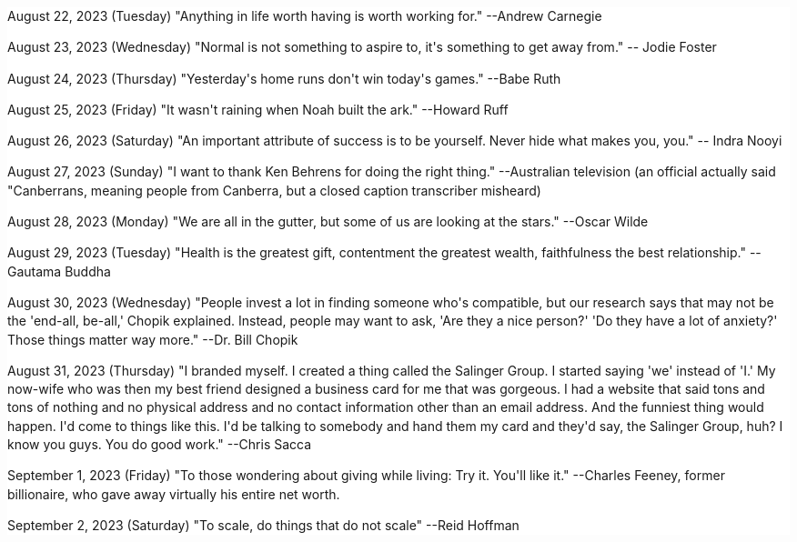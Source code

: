 August 22, 2023 (Tuesday)
"Anything in life worth having is worth working for."
--Andrew Carnegie

August 23, 2023 (Wednesday)
"Normal is not something to aspire to, it's something to get away from."
-- Jodie Foster

August 24, 2023 (Thursday)
"Yesterday's home runs don't win today's games."
--Babe Ruth

August 25, 2023 (Friday)
"It wasn't raining when Noah built the ark."
--Howard Ruff

August 26, 2023 (Saturday)
"An important attribute of success is to be yourself. Never hide what makes you, you."
-- Indra Nooyi

August 27, 2023 (Sunday)
"I want to thank Ken Behrens for doing the right thing."
--Australian television (an official actually said "Canberrans, meaning people from Canberra, but a closed caption transcriber misheard)

August 28, 2023 (Monday)
"We are all in the gutter, but some of us are looking at the stars."
--Oscar Wilde

August 29, 2023 (Tuesday)
"Health is the greatest gift, contentment the greatest wealth, faithfulness the best relationship."
-- Gautama Buddha

August 30, 2023 (Wednesday)
"People invest a lot in finding someone who's compatible, but our research says that may not be the 'end-all, be-all,' Chopik explained. Instead, people may want to ask, 'Are they a nice person?' 'Do they have a lot of anxiety?' Those things matter way more."
--Dr. Bill Chopik

August 31, 2023 (Thursday)
"I branded myself. I created a thing called the Salinger Group. I started saying 'we' instead of 'I.' My now-wife who was then my best friend designed a business card for me that was gorgeous. I had a website that said tons and tons of nothing and no physical address and no contact information other than an email address. And the funniest thing would happen. I'd come to things like this. I'd be talking to somebody and hand them my card and they'd say, the Salinger Group, huh? I know you guys. You do good work."
--Chris Sacca

September 1, 2023 (Friday)
"To those wondering about giving while living: Try it. You'll like it."
--Charles Feeney, former billionaire, who gave away virtually his entire net worth.

September 2, 2023 (Saturday)
"To scale, do things that do not scale"
--Reid Hoffman
